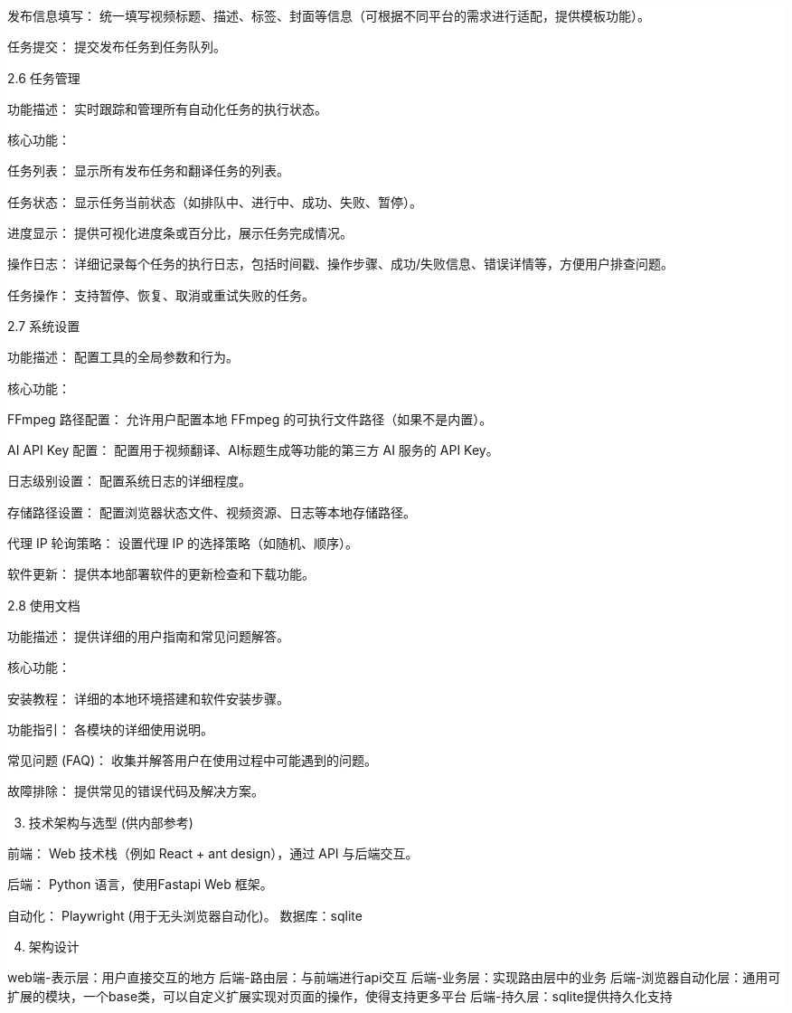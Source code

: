 发布信息填写： 统一填写视频标题、描述、标签、封面等信息（可根据不同平台的需求进行适配，提供模板功能）。

任务提交： 提交发布任务到任务队列。

2.6 任务管理

功能描述： 实时跟踪和管理所有自动化任务的执行状态。

核心功能：

任务列表： 显示所有发布任务和翻译任务的列表。

任务状态： 显示任务当前状态（如排队中、进行中、成功、失败、暂停）。

进度显示： 提供可视化进度条或百分比，展示任务完成情况。

操作日志： 详细记录每个任务的执行日志，包括时间戳、操作步骤、成功/失败信息、错误详情等，方便用户排查问题。

任务操作： 支持暂停、恢复、取消或重试失败的任务。


2.7 系统设置

功能描述： 配置工具的全局参数和行为。

核心功能：

FFmpeg 路径配置： 允许用户配置本地 FFmpeg 的可执行文件路径（如果不是内置）。

AI API Key 配置： 配置用于视频翻译、AI标题生成等功能的第三方 AI 服务的 API Key。

日志级别设置： 配置系统日志的详细程度。

存储路径设置： 配置浏览器状态文件、视频资源、日志等本地存储路径。

代理 IP 轮询策略： 设置代理 IP 的选择策略（如随机、顺序）。

软件更新： 提供本地部署软件的更新检查和下载功能。

2.8 使用文档

功能描述： 提供详细的用户指南和常见问题解答。

核心功能：

安装教程： 详细的本地环境搭建和软件安装步骤。

功能指引： 各模块的详细使用说明。

常见问题 (FAQ)： 收集并解答用户在使用过程中可能遇到的问题。

故障排除： 提供常见的错误代码及解决方案。

3. 技术架构与选型 (供内部参考)

前端： Web 技术栈（例如 React + ant design），通过 API 与后端交互。

后端： Python 语言，使用Fastapi  Web 框架。

自动化： Playwright (用于无头浏览器自动化)。
数据库：sqlite

4. 架构设计

web端-表示层：用户直接交互的地方
后端-路由层：与前端进行api交互
后端-业务层：实现路由层中的业务
后端-浏览器自动化层：通用可扩展的模块，一个base类，可以自定义扩展实现对页面的操作，使得支持更多平台
后端-持久层：sqlite提供持久化支持

